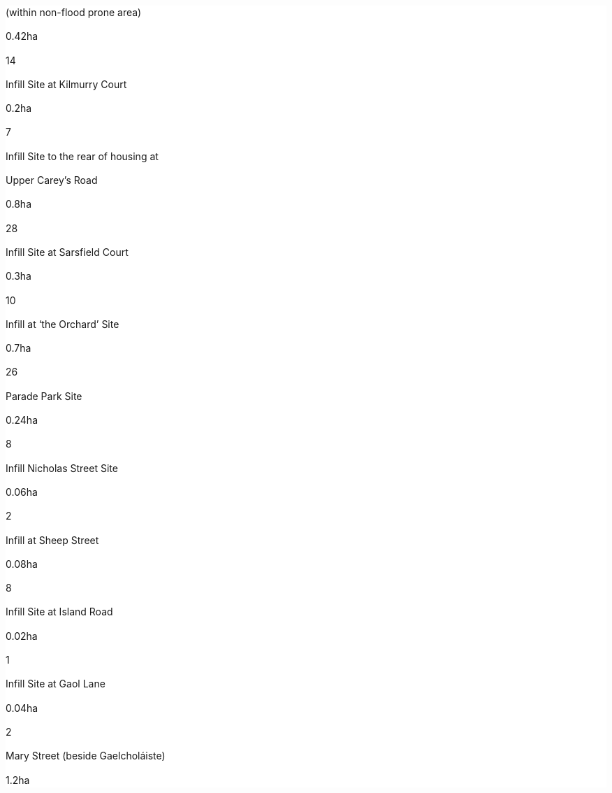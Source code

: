 (within non-flood prone area)

0.42ha

14

Infill Site at Kilmurry Court

0.2ha

7

Infill Site to the rear of housing at

Upper Carey’s Road

0.8ha

28

Infill Site at Sarsfield Court

0.3ha

10

Infill at ‘the Orchard’ Site

0.7ha

26

Parade Park Site

0.24ha

8

Infill Nicholas Street Site

0.06ha

2

Infill at Sheep Street

0.08ha

8

Infill Site at Island Road

0.02ha

1

Infill Site at Gaol Lane

0.04ha

2

Mary Street (beside Gaelcholáiste)

1.2ha
